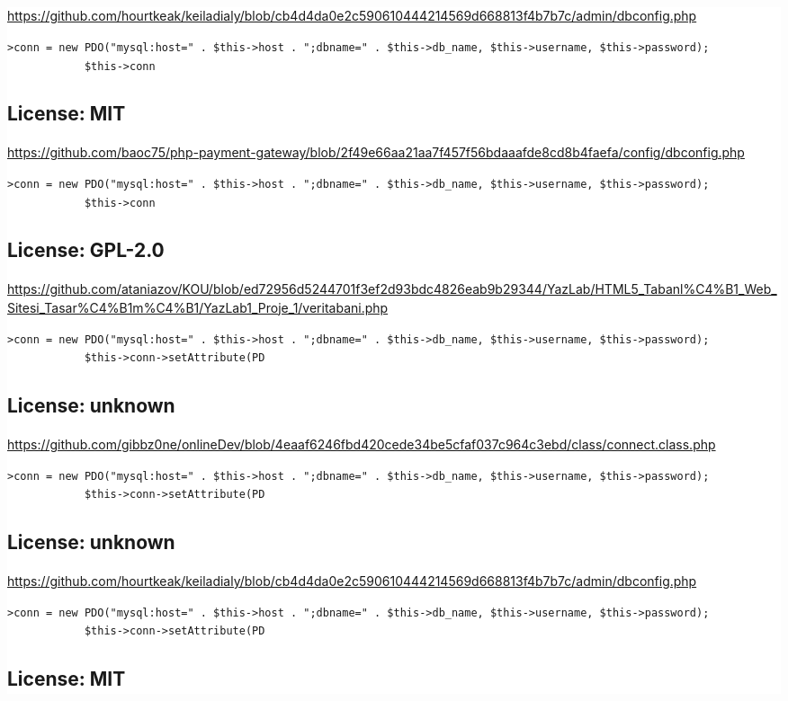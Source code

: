 https://github.com/hourtkeak/keiladialy/blob/cb4d4da0e2c590610444214569d668813f4b7b7c/admin/dbconfig.php

```
>conn = new PDO("mysql:host=" . $this->host . ";dbname=" . $this->db_name, $this->username, $this->password);
            $this->conn
```

## License: MIT

https://github.com/baoc75/php-payment-gateway/blob/2f49e66aa21aa7f457f56bdaaafde8cd8b4faefa/config/dbconfig.php

```
>conn = new PDO("mysql:host=" . $this->host . ";dbname=" . $this->db_name, $this->username, $this->password);
            $this->conn
```

## License: GPL-2.0

https://github.com/ataniazov/KOU/blob/ed72956d5244701f3ef2d93bdc4826eab9b29344/YazLab/HTML5_Tabanl%C4%B1_Web_Sitesi_Tasar%C4%B1m%C4%B1/YazLab1_Proje_1/veritabani.php

```
>conn = new PDO("mysql:host=" . $this->host . ";dbname=" . $this->db_name, $this->username, $this->password);
            $this->conn->setAttribute(PD
```

## License: unknown

https://github.com/gibbz0ne/onlineDev/blob/4eaaf6246fbd420cede34be5cfaf037c964c3ebd/class/connect.class.php

```
>conn = new PDO("mysql:host=" . $this->host . ";dbname=" . $this->db_name, $this->username, $this->password);
            $this->conn->setAttribute(PD
```

## License: unknown

https://github.com/hourtkeak/keiladialy/blob/cb4d4da0e2c590610444214569d668813f4b7b7c/admin/dbconfig.php

```
>conn = new PDO("mysql:host=" . $this->host . ";dbname=" . $this->db_name, $this->username, $this->password);
            $this->conn->setAttribute(PD
```

## License: MIT
